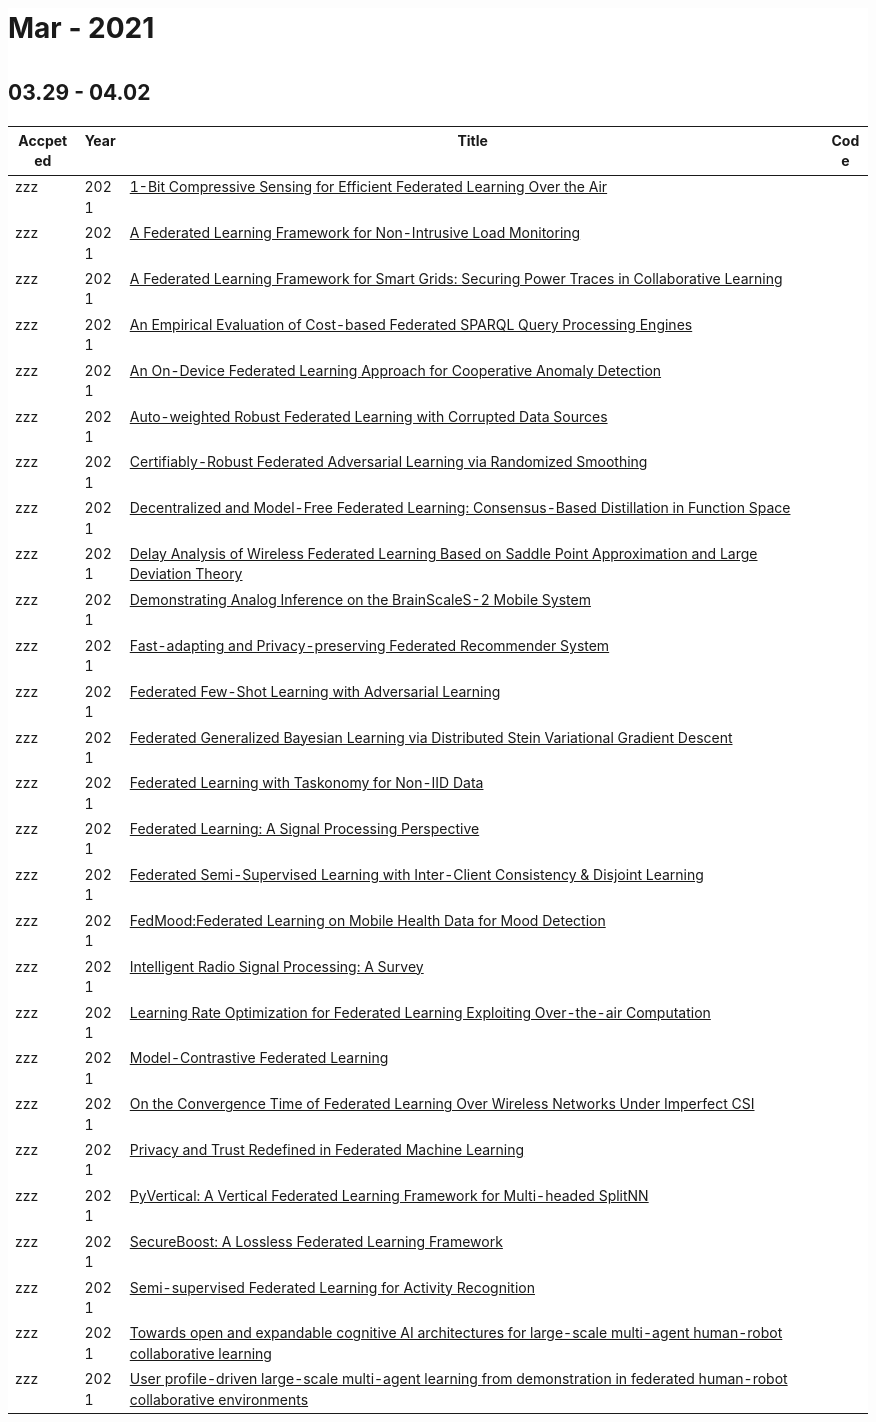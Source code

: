 # Mar - 2021

## 03.29 - 04.02
| Accpeted | Year | Title                                                                                                                                                           | Code |
| -------- | ---- | --------------------------------------------------------------------------------------------------------------------------------------------------------------- | ---- |
| zzz      | 2021 | [1-Bit Compressive Sensing for Efficient Federated Learning Over the Air](https://arxiv.org/abs/2103.16055)                                                     |
| zzz      | 2021 | [A Federated Learning Framework for Non-Intrusive Load Monitoring](https://arxiv.org/abs/2104.01618)                                                            |
| zzz      | 2021 | [A Federated Learning Framework for Smart Grids: Securing Power Traces in Collaborative Learning](https://arxiv.org/abs/2103.11870)                             |
| zzz      | 2021 | [An Empirical Evaluation of Cost-based Federated SPARQL Query Processing Engines](https://arxiv.org/abs/2104.00984)                                             |
| zzz      | 2021 | [An On-Device Federated Learning Approach for Cooperative Anomaly Detection](https://arxiv.org/abs/2002.12301)                                                  |
| zzz      | 2021 | [Auto-weighted Robust Federated Learning with Corrupted Data Sources](https://arxiv.org/abs/2101.05880)                                                         |
| zzz      | 2021 | [Certifiably-Robust Federated Adversarial Learning via Randomized Smoothing](https://arxiv.org/abs/2103.16031)                                                  |
| zzz      | 2021 | [Decentralized and Model-Free Federated Learning: Consensus-Based Distillation in Function Space](https://arxiv.org/abs/2104.00352)                             |
| zzz      | 2021 | [Delay Analysis of Wireless Federated Learning Based on Saddle Point Approximation and Large Deviation Theory](https://arxiv.org/abs/2103.16994)                |
| zzz      | 2021 | [Demonstrating Analog Inference on the BrainScaleS-2 Mobile System](https://arxiv.org/abs/2103.15960)                                                           |
| zzz      | 2021 | [Fast-adapting and Privacy-preserving Federated Recommender System](https://arxiv.org/abs/2104.00919)                                                           |
| zzz      | 2021 | [Federated Few-Shot Learning with Adversarial Learning](https://arxiv.org/abs/2104.00365)                                                                       |
| zzz      | 2021 | [Federated Generalized Bayesian Learning via Distributed Stein Variational Gradient Descent](https://arxiv.org/abs/2009.06419)                                  |
| zzz      | 2021 | [Federated Learning with Taskonomy for Non-IID Data](https://arxiv.org/abs/2103.15947)                                                                          |
| zzz      | 2021 | [Federated Learning: A Signal Processing Perspective](https://arxiv.org/abs/2103.17150)                                                                         |
| zzz      | 2021 | [Federated Semi-Supervised Learning with Inter-Client Consistency & Disjoint Learning](https://arxiv.org/abs/2006.12097)                                        |
| zzz      | 2021 | [FedMood:Federated Learning on Mobile Health Data for Mood Detection](https://arxiv.org/abs/2102.09342)                                                         |
| zzz      | 2021 | [Intelligent Radio Signal Processing: A Survey](https://arxiv.org/abs/2008.08264)                                                                               |
| zzz      | 2021 | [Learning Rate Optimization for Federated Learning Exploiting Over-the-air Computation](https://arxiv.org/abs/2102.02946)                                       |
| zzz      | 2021 | [Model-Contrastive Federated Learning](https://arxiv.org/abs/2103.16257)                                                                                        |
| zzz      | 2021 | [On the Convergence Time of Federated Learning Over Wireless Networks Under Imperfect CSI](https://arxiv.org/abs/2104.00331)                                    |
| zzz      | 2021 | [Privacy and Trust Redefined in Federated Machine Learning](https://arxiv.org/abs/2103.15753)                                                                   |
| zzz      | 2021 | [PyVertical: A Vertical Federated Learning Framework for Multi-headed SplitNN](https://arxiv.org/abs/2104.00489)                                                |
| zzz      | 2021 | [SecureBoost: A Lossless Federated Learning Framework](https://arxiv.org/abs/1901.08755)                                                                        |
| zzz      | 2021 | [Semi-supervised Federated Learning for Activity Recognition](https://arxiv.org/abs/2011.00851)                                                                 |
| zzz      | 2021 | [Towards open and expandable cognitive AI architectures for large-scale multi-agent human-robot collaborative learning](https://arxiv.org/abs/2012.08174)       |
| zzz      | 2021 | [User profile-driven large-scale multi-agent learning from demonstration in federated human-robot collaborative environments](https://arxiv.org/abs/2103.16434) |
